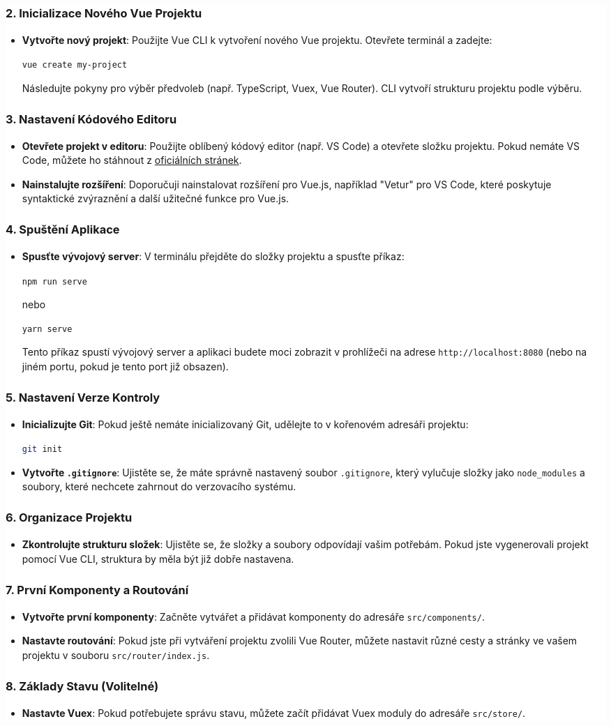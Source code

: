 ### 2. **Inicializace Nového Vue Projektu**
   - **Vytvořte nový projekt**: Použijte Vue CLI k vytvoření nového Vue projektu. Otevřete terminál a zadejte:
     ```bash
     vue create my-project
     ```
     Následujte pokyny pro výběr předvoleb (např. TypeScript, Vuex, Vue Router). CLI vytvoří strukturu projektu podle výběru.

### 3. **Nastavení Kódového Editoru**
   - **Otevřete projekt v editoru**: Použijte oblíbený kódový editor (např. VS Code) a otevřete složku projektu. Pokud nemáte VS Code, můžete ho stáhnout z [oficiálních stránek](https://code.visualstudio.com/).

   - **Nainstalujte rozšíření**: Doporučuji nainstalovat rozšíření pro Vue.js, například "Vetur" pro VS Code, které poskytuje syntaktické zvýraznění a další užitečné funkce pro Vue.js.

### 4. **Spuštění Aplikace**
   - **Spusťte vývojový server**: V terminálu přejděte do složky projektu a spusťte příkaz:
     ```bash
     npm run serve
     ```
     nebo
     ```bash
     yarn serve
     ```
     Tento příkaz spustí vývojový server a aplikaci budete moci zobrazit v prohlížeči na adrese `http://localhost:8080` (nebo na jiném portu, pokud je tento port již obsazen).

### 5. **Nastavení Verze Kontroly**
   - **Inicializujte Git**: Pokud ještě nemáte inicializovaný Git, udělejte to v kořenovém adresáři projektu:
     ```bash
     git init
     ```
   - **Vytvořte `.gitignore`**: Ujistěte se, že máte správně nastavený soubor `.gitignore`, který vylučuje složky jako `node_modules` a soubory, které nechcete zahrnout do verzovacího systému.

### 6. **Organizace Projektu**
   - **Zkontrolujte strukturu složek**: Ujistěte se, že složky a soubory odpovídají vašim potřebám. Pokud jste vygenerovali projekt pomocí Vue CLI, struktura by měla být již dobře nastavena.

### 7. **První Komponenty a Routování**
   - **Vytvořte první komponenty**: Začněte vytvářet a přidávat komponenty do adresáře `src/components/`.
   
   - **Nastavte routování**: Pokud jste při vytváření projektu zvolili Vue Router, můžete nastavit různé cesty a stránky ve vašem projektu v souboru `src/router/index.js`.

### 8. **Základy Stavu (Volitelné)**
   - **Nastavte Vuex**: Pokud potřebujete správu stavu, můžete začít přidávat Vuex moduly do adresáře `src/store/`.
